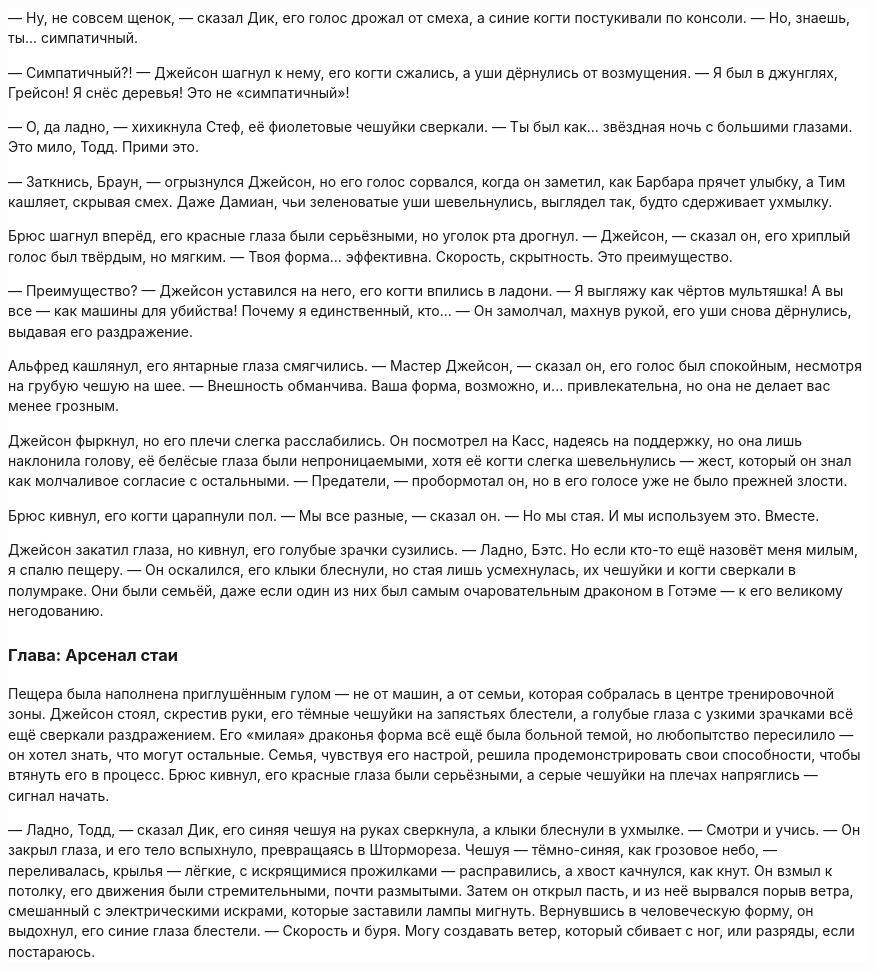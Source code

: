 — Ну, не совсем щенок, — сказал Дик, его голос дрожал от смеха, а синие когти постукивали по консоли. — Но, знаешь, ты... симпатичный.

— Симпатичный?! — Джейсон шагнул к нему, его когти сжались, а уши дёрнулись от возмущения. — Я был в джунглях, Грейсон! Я снёс деревья! Это не «симпатичный»!

— О, да ладно, — хихикнула Стеф, её фиолетовые чешуйки сверкали. — Ты был как... звёздная ночь с большими глазами. Это мило, Тодд. Прими это.

— Заткнись, Браун, — огрызнулся Джейсон, но его голос сорвался, когда он заметил, как Барбара прячет улыбку, а Тим кашляет, скрывая смех. Даже Дамиан, чьи зеленоватые уши шевельнулись, выглядел так, будто сдерживает ухмылку.

Брюс шагнул вперёд, его красные глаза были серьёзными, но уголок рта дрогнул. — Джейсон, — сказал он, его хриплый голос был твёрдым, но мягким. — Твоя форма... эффективна. Скорость, скрытность. Это преимущество.

— Преимущество? — Джейсон уставился на него, его когти впились в ладони. — Я выгляжу как чёртов мультяшка! А вы все — как машины для убийства! Почему я единственный, кто... — Он замолчал, махнув рукой, его уши снова дёрнулись, выдавая его раздражение.

Альфред кашлянул, его янтарные глаза смягчились. — Мастер Джейсон, — сказал он, его голос был спокойным, несмотря на грубую чешую на шее. — Внешность обманчива. Ваша форма, возможно, и... привлекательна, но она не делает вас менее грозным.

Джейсон фыркнул, но его плечи слегка расслабились. Он посмотрел на Касс, надеясь на поддержку, но она лишь наклонила голову, её белёсые глаза были непроницаемыми, хотя её когти слегка шевельнулись — жест, который он знал как молчаливое согласие с остальными. — Предатели, — пробормотал он, но в его голосе уже не было прежней злости.

Брюс кивнул, его когти царапнули пол. — Мы все разные, — сказал он. — Но мы стая. И мы используем это. Вместе.

Джейсон закатил глаза, но кивнул, его голубые зрачки сузились. — Ладно, Бэтс. Но если кто-то ещё назовёт меня милым, я спалю пещеру. — Он оскалился, его клыки блеснули, но стая лишь усмехнулась, их чешуйки и когти сверкали в полумраке. Они были семьёй, даже если один из них был самым очаровательным драконом в Готэме — к его великому негодованию.




### Глава: Арсенал стаи

Пещера была наполнена приглушённым гулом — не от машин, а от семьи, которая собралась в центре тренировочной зоны. Джейсон стоял, скрестив руки, его тёмные чешуйки на запястьях блестели, а голубые глаза с узкими зрачками всё ещё сверкали раздражением. Его «милая» драконья форма всё ещё была больной темой, но любопытство пересилило — он хотел знать, что могут остальные. Семья, чувствуя его настрой, решила продемонстрировать свои способности, чтобы втянуть его в процесс. Брюс кивнул, его красные глаза были серьёзными, а серые чешуйки на плечах напряглись — сигнал начать.

— Ладно, Тодд, — сказал Дик, его синяя чешуя на руках сверкнула, а клыки блеснули в ухмылке. — Смотри и учись. — Он закрыл глаза, и его тело вспыхнуло, превращаясь в Штормореза. Чешуя — тёмно-синяя, как грозовое небо, — переливалась, крылья — лёгкие, с искрящимися прожилками — расправились, а хвост качнулся, как кнут. Он взмыл к потолку, его движения были стремительными, почти размытыми. Затем он открыл пасть, и из неё вырвался порыв ветра, смешанный с электрическими искрами, которые заставили лампы мигнуть. Вернувшись в человеческую форму, он выдохнул, его синие глаза блестели. — Скорость и буря. Могу создавать ветер, который сбивает с ног, или разряды, если постараюсь.
